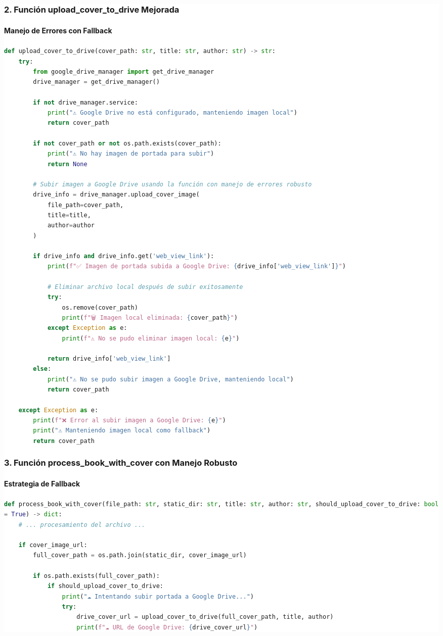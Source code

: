 ### 2. **Función upload_cover_to_drive Mejorada**

#### Manejo de Errores con Fallback
```python
def upload_cover_to_drive(cover_path: str, title: str, author: str) -> str:
    try:
        from google_drive_manager import get_drive_manager
        drive_manager = get_drive_manager()
        
        if not drive_manager.service:
            print("⚠️ Google Drive no está configurado, manteniendo imagen local")
            return cover_path
        
        if not cover_path or not os.path.exists(cover_path):
            print("⚠️ No hay imagen de portada para subir")
            return None
        
        # Subir imagen a Google Drive usando la función con manejo de errores robusto
        drive_info = drive_manager.upload_cover_image(
            file_path=cover_path,
            title=title,
            author=author
        )
        
        if drive_info and drive_info.get('web_view_link'):
            print(f"✅ Imagen de portada subida a Google Drive: {drive_info['web_view_link']}")
            
            # Eliminar archivo local después de subir exitosamente
            try:
                os.remove(cover_path)
                print(f"🗑️ Imagen local eliminada: {cover_path}")
            except Exception as e:
                print(f"⚠️ No se pudo eliminar imagen local: {e}")
            
            return drive_info['web_view_link']
        else:
            print("⚠️ No se pudo subir imagen a Google Drive, manteniendo local")
            return cover_path
            
    except Exception as e:
        print(f"❌ Error al subir imagen a Google Drive: {e}")
        print("⚠️ Manteniendo imagen local como fallback")
        return cover_path
```

### 3. **Función process_book_with_cover con Manejo Robusto**

#### Estrategia de Fallback
```python
def process_book_with_cover(file_path: str, static_dir: str, title: str, author: str, should_upload_cover_to_drive: bool = True) -> dict:
    # ... procesamiento del archivo ...
    
    if cover_image_url:
        full_cover_path = os.path.join(static_dir, cover_image_url)
        
        if os.path.exists(full_cover_path):
            if should_upload_cover_to_drive:
                print("☁️ Intentando subir portada a Google Drive...")
                try:
                    drive_cover_url = upload_cover_to_drive(full_cover_path, title, author)
                    print(f"☁️ URL de Google Drive: {drive_cover_url}")
```